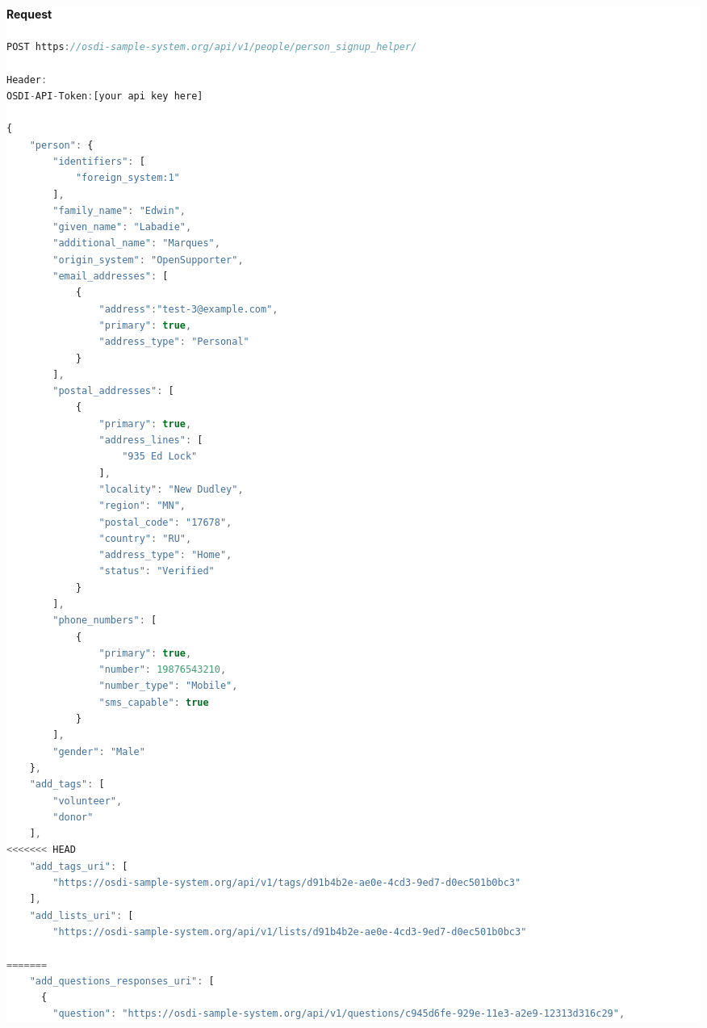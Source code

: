 #### Request

```javascript
POST https://osdi-sample-system.org/api/v1/people/person_signup_helper/

Header:
OSDI-API-Token:[your api key here]

{
    "person": {
        "identifiers": [
            "foreign_system:1"
        ],
        "family_name": "Edwin",
        "given_name": "Labadie",
        "additional_name": "Marques",
        "origin_system": "OpenSupporter",
        "email_addresses": [
            {
                "address":"test-3@example.com",
                "primary": true,
                "address_type": "Personal"
            }
        ],
        "postal_addresses": [
            {
                "primary": true,
                "address_lines": [
                    "935 Ed Lock"
                ],
                "locality": "New Dudley",
                "region": "MN",
                "postal_code": "17678",
                "country": "RU",
                "address_type": "Home",
                "status": "Verified"
            }
        ],
        "phone_numbers": [
            {
                "primary": true,
                "number": 19876543210,
                "number_type": "Mobile",
                "sms_capable": true
            }
        ],
        "gender": "Male"
    },
    "add_tags": [
        "volunteer",
        "donor"
    ],
<<<<<<< HEAD
    "add_tags_uri": [
        "https://osdi-sample-system.org/api/v1/tags/d91b4b2e-ae0e-4cd3-9ed7-d0ec501b0bc3"
    ],
    "add_lists_uri": [
        "https://osdi-sample-system.org/api/v1/lists/d91b4b2e-ae0e-4cd3-9ed7-d0ec501b0bc3"

=======
    "add_questions_responses_uri": [
      {
        "question": "https://osdi-sample-system.org/api/v1/questions/c945d6fe-929e-11e3-a2e9-12313d316c29",
```